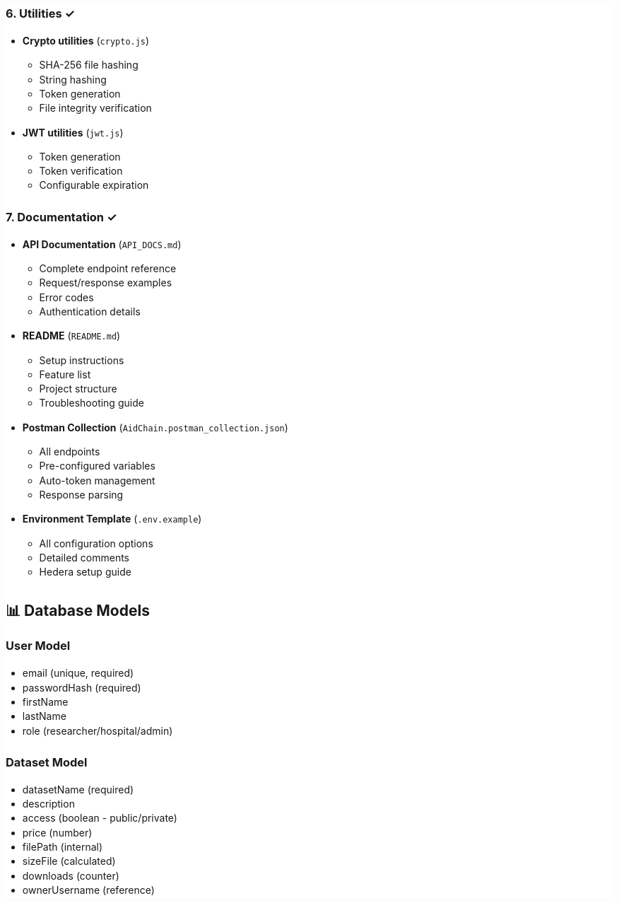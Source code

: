 ### 6. Utilities ✓
- **Crypto utilities** (`crypto.js`)
  - SHA-256 file hashing
  - String hashing
  - Token generation
  - File integrity verification

- **JWT utilities** (`jwt.js`)
  - Token generation
  - Token verification
  - Configurable expiration

### 7. Documentation ✓
- **API Documentation** (`API_DOCS.md`)
  - Complete endpoint reference
  - Request/response examples
  - Error codes
  - Authentication details

- **README** (`README.md`)
  - Setup instructions
  - Feature list
  - Project structure
  - Troubleshooting guide

- **Postman Collection** (`AidChain.postman_collection.json`)
  - All endpoints
  - Pre-configured variables
  - Auto-token management
  - Response parsing

- **Environment Template** (`.env.example`)
  - All configuration options
  - Detailed comments
  - Hedera setup guide

## 📊 Database Models

### User Model
- email (unique, required)
- passwordHash (required)
- firstName
- lastName
- role (researcher/hospital/admin)

### Dataset Model
- datasetName (required)
- description
- access (boolean - public/private)
- price (number)
- filePath (internal)
- sizeFile (calculated)
- downloads (counter)
- ownerUsername (reference)
